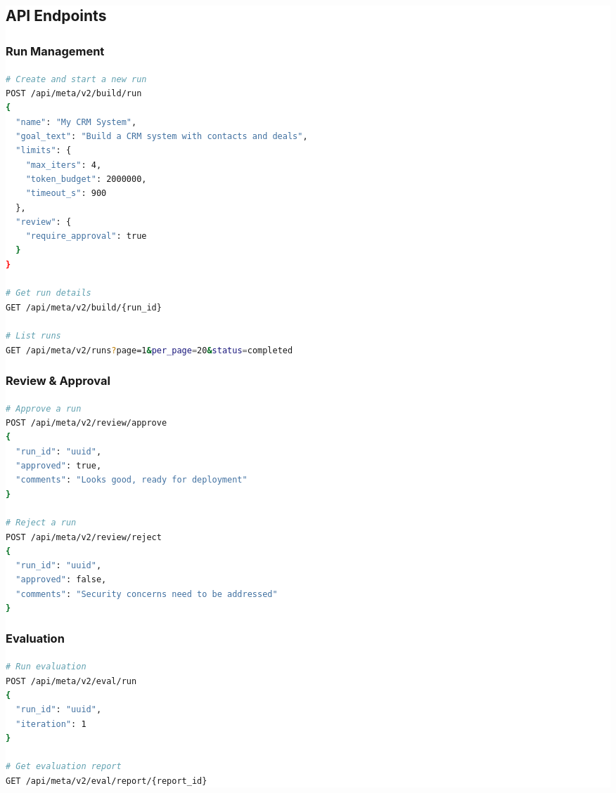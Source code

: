 ```bash
```

## API Endpoints

### Run Management
```bash
# Create and start a new run
POST /api/meta/v2/build/run
{
  "name": "My CRM System",
  "goal_text": "Build a CRM system with contacts and deals",
  "limits": {
    "max_iters": 4,
    "token_budget": 2000000,
    "timeout_s": 900
  },
  "review": {
    "require_approval": true
  }
}

# Get run details
GET /api/meta/v2/build/{run_id}

# List runs
GET /api/meta/v2/runs?page=1&per_page=20&status=completed
```

### Review & Approval
```bash
# Approve a run
POST /api/meta/v2/review/approve
{
  "run_id": "uuid",
  "approved": true,
  "comments": "Looks good, ready for deployment"
}

# Reject a run
POST /api/meta/v2/review/reject
{
  "run_id": "uuid",
  "approved": false,
  "comments": "Security concerns need to be addressed"
}
```

### Evaluation
```bash
# Run evaluation
POST /api/meta/v2/eval/run
{
  "run_id": "uuid",
  "iteration": 1
}

# Get evaluation report
GET /api/meta/v2/eval/report/{report_id}
```
